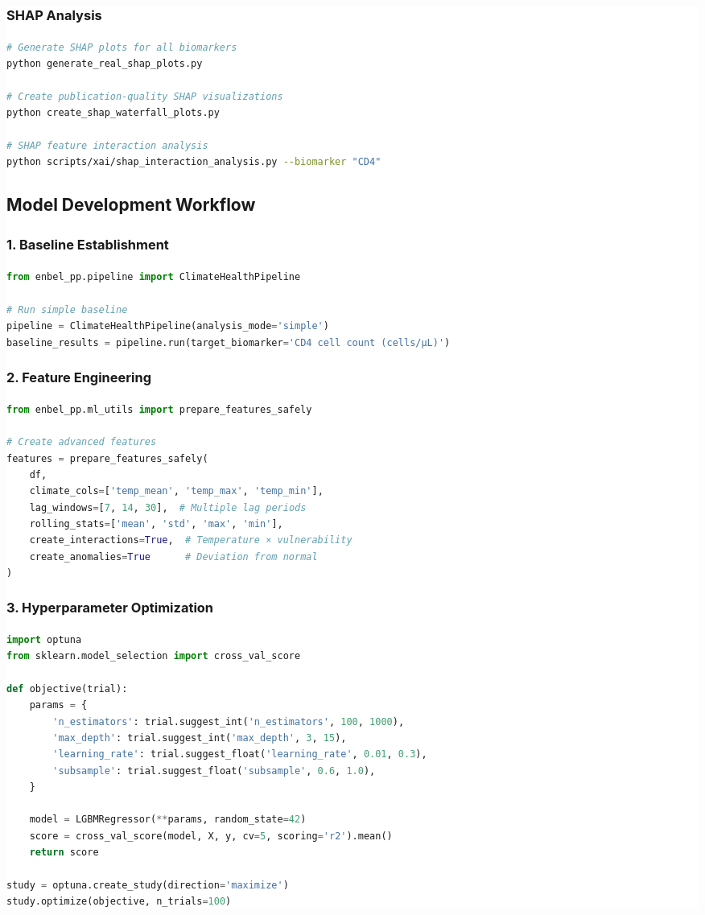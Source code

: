 ### SHAP Analysis
```bash
# Generate SHAP plots for all biomarkers
python generate_real_shap_plots.py

# Create publication-quality SHAP visualizations
python create_shap_waterfall_plots.py

# SHAP feature interaction analysis
python scripts/xai/shap_interaction_analysis.py --biomarker "CD4"
```

## Model Development Workflow

### 1. Baseline Establishment
```python
from enbel_pp.pipeline import ClimateHealthPipeline

# Run simple baseline
pipeline = ClimateHealthPipeline(analysis_mode='simple')
baseline_results = pipeline.run(target_biomarker='CD4 cell count (cells/µL)')
```

### 2. Feature Engineering
```python
from enbel_pp.ml_utils import prepare_features_safely

# Create advanced features
features = prepare_features_safely(
    df,
    climate_cols=['temp_mean', 'temp_max', 'temp_min'],
    lag_windows=[7, 14, 30],  # Multiple lag periods
    rolling_stats=['mean', 'std', 'max', 'min'],
    create_interactions=True,  # Temperature × vulnerability
    create_anomalies=True      # Deviation from normal
)
```

### 3. Hyperparameter Optimization
```python
import optuna
from sklearn.model_selection import cross_val_score

def objective(trial):
    params = {
        'n_estimators': trial.suggest_int('n_estimators', 100, 1000),
        'max_depth': trial.suggest_int('max_depth', 3, 15),
        'learning_rate': trial.suggest_float('learning_rate', 0.01, 0.3),
        'subsample': trial.suggest_float('subsample', 0.6, 1.0),
    }

    model = LGBMRegressor(**params, random_state=42)
    score = cross_val_score(model, X, y, cv=5, scoring='r2').mean()
    return score

study = optuna.create_study(direction='maximize')
study.optimize(objective, n_trials=100)
```
